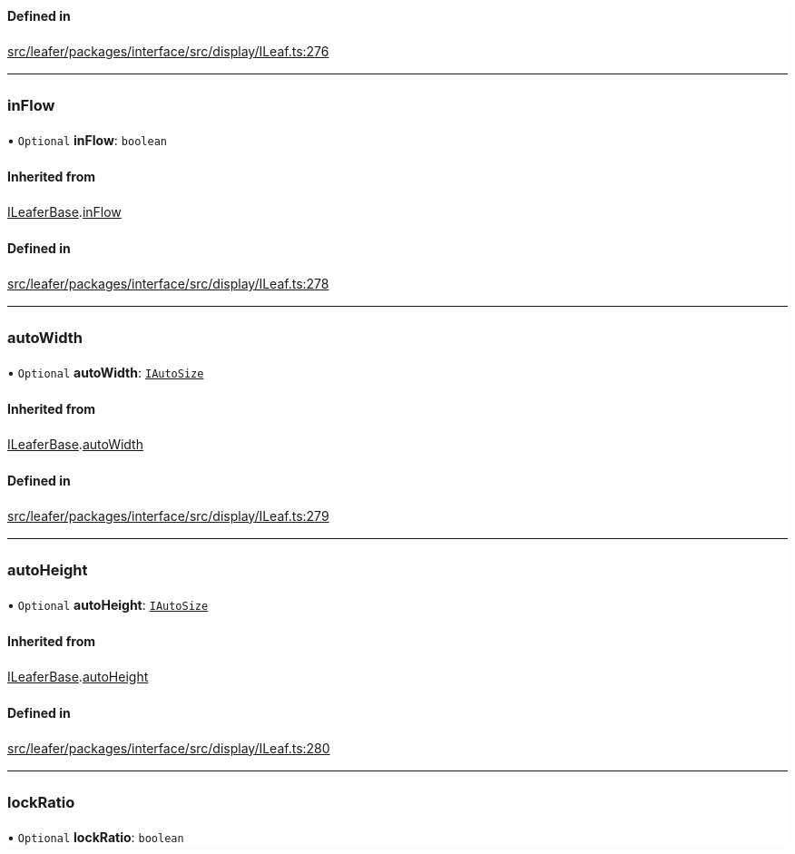#### Defined in

[src/leafer/packages/interface/src/display/ILeaf.ts:276](https://github.com/leaferjs/leafer/blob/d3ec2c9bd49557a0d74aae684f8e3d3d557af194/packages/interface/src/display/ILeaf.ts#L276)

___

### inFlow

• `Optional` **inFlow**: `boolean`

#### Inherited from

[ILeaferBase](ILeaferBase.md).[inFlow](ILeaferBase.md#inflow)

#### Defined in

[src/leafer/packages/interface/src/display/ILeaf.ts:278](https://github.com/leaferjs/leafer/blob/d3ec2c9bd49557a0d74aae684f8e3d3d557af194/packages/interface/src/display/ILeaf.ts#L278)

___

### autoWidth

• `Optional` **autoWidth**: [`IAutoSize`](../modules.md#iautosize)

#### Inherited from

[ILeaferBase](ILeaferBase.md).[autoWidth](ILeaferBase.md#autowidth)

#### Defined in

[src/leafer/packages/interface/src/display/ILeaf.ts:279](https://github.com/leaferjs/leafer/blob/d3ec2c9bd49557a0d74aae684f8e3d3d557af194/packages/interface/src/display/ILeaf.ts#L279)

___

### autoHeight

• `Optional` **autoHeight**: [`IAutoSize`](../modules.md#iautosize)

#### Inherited from

[ILeaferBase](ILeaferBase.md).[autoHeight](ILeaferBase.md#autoheight)

#### Defined in

[src/leafer/packages/interface/src/display/ILeaf.ts:280](https://github.com/leaferjs/leafer/blob/d3ec2c9bd49557a0d74aae684f8e3d3d557af194/packages/interface/src/display/ILeaf.ts#L280)

___

### lockRatio

• `Optional` **lockRatio**: `boolean`
